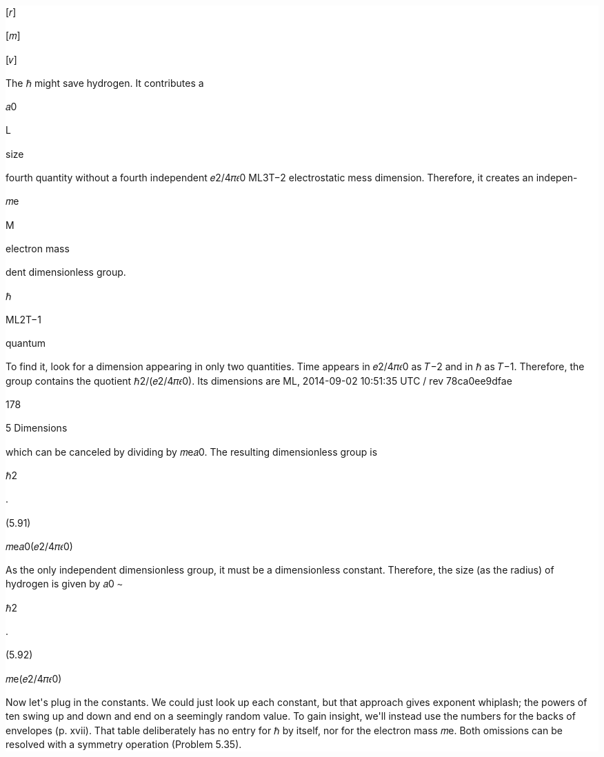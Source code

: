 [𝑟]

[𝑚]

[𝑣]

The ℏ might save hydrogen. It contributes a

𝑎0

L

size

fourth quantity without a fourth independent 𝑒2/4𝜋𝜖0 ML3T−2 electrostatic mess dimension. Therefore, it creates an indepen-

𝑚e

M

electron mass

dent dimensionless group.

ℏ

ML2T−1

quantum

To find it, look for a dimension appearing in only two quantities. Time appears in 𝑒2/4𝜋𝜖0 as 𝑇−2 and in ℏ as 𝑇−1. Therefore, the group contains the quotient ℏ2/(𝑒2/4𝜋𝜖0). Its dimensions are ML, 2014-09-02 10:51:35 UTC / rev 78ca0ee9dfae

178

5 Dimensions

which can be canceled by dividing by 𝑚e𝑎0. The resulting dimensionless group is

ℏ2

.

(5.91)

𝑚e𝑎0(𝑒2/4𝜋𝜖0)

As the only independent dimensionless group, it must be a dimensionless constant. Therefore, the size (as the radius) of hydrogen is given by 𝑎0 ∼

ℏ2

.

(5.92)

𝑚e(𝑒2/4𝜋𝜖0)

Now let's plug in the constants. We could just look up each constant, but that approach gives exponent whiplash; the powers of ten swing up and down and end on a seemingly random value. To gain insight, we'll instead use the numbers for the backs of envelopes (p. xvii). That table deliberately has no entry for ℏ by itself, nor for the electron mass 𝑚e. Both omissions can be resolved with a symmetry operation (Problem 5.35).
